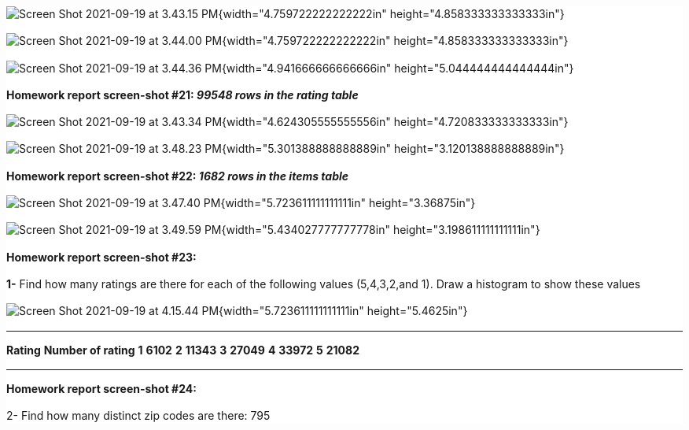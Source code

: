 ![Screen Shot 2021-09-19 at 3.43.15
PM](6969a98385f54f8ba2edf2c2b29a9cee/media/image22.png){width="4.759722222222222in"
height="4.858333333333333in"}

![Screen Shot 2021-09-19 at 3.44.00
PM](6969a98385f54f8ba2edf2c2b29a9cee/media/image23.png){width="4.759722222222222in"
height="4.858333333333333in"}

![Screen Shot 2021-09-19 at 3.44.36
PM](6969a98385f54f8ba2edf2c2b29a9cee/media/image24.png){width="4.941666666666666in"
height="5.044444444444444in"}

**Homework report screen-shot \#21: *99548 rows in the rating table***

![Screen Shot 2021-09-19 at 3.43.34
PM](6969a98385f54f8ba2edf2c2b29a9cee/media/image25.png){width="4.624305555555556in"
height="4.720833333333333in"}

![Screen Shot 2021-09-19 at 3.48.23
PM](6969a98385f54f8ba2edf2c2b29a9cee/media/image26.png){width="5.301388888888889in"
height="3.120138888888889in"}

**Homework report screen-shot \#22: *1682 rows in the items table***

![Screen Shot 2021-09-19 at 3.47.40
PM](6969a98385f54f8ba2edf2c2b29a9cee/media/image27.png){width="5.723611111111111in"
height="3.36875in"}

![Screen Shot 2021-09-19 at 3.49.59
PM](6969a98385f54f8ba2edf2c2b29a9cee/media/image28.png){width="5.434027777777778in"
height="3.198611111111111in"}

**Homework report screen-shot \#23:**

**1-** Find how many ratings are there for each of the following values
(5,4,3,2,and 1). Draw a histogram to show these values

![Screen Shot 2021-09-19 at 4.15.44
PM](6969a98385f54f8ba2edf2c2b29a9cee/media/image29.png){width="5.723611111111111in"
height="5.4625in"}

  ------------ ----------------------
  **Rating**   **Number of rating**
  **1**        **6102**
  **2**        **11343**
  **3**        **27049**
  **4**        **33972**
  **5**        **21082**
  ------------ ----------------------

**Homework report screen-shot \#24:**

2- Find how many distinct zip codes are there: 795
